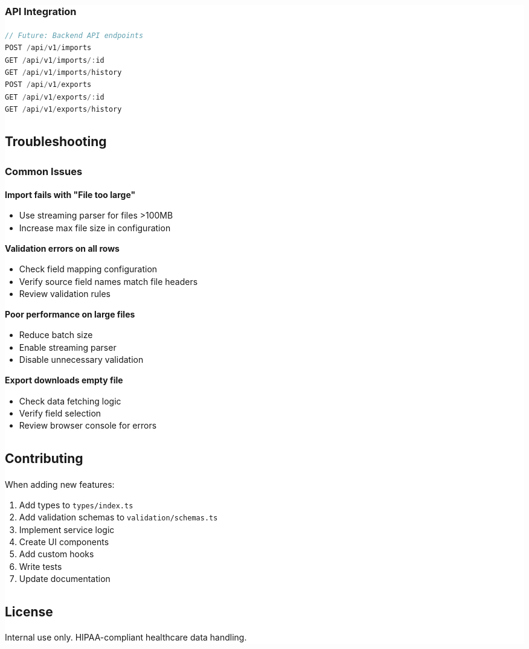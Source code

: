 ### API Integration
```typescript
// Future: Backend API endpoints
POST /api/v1/imports
GET /api/v1/imports/:id
GET /api/v1/imports/history
POST /api/v1/exports
GET /api/v1/exports/:id
GET /api/v1/exports/history
```

## Troubleshooting

### Common Issues

**Import fails with "File too large"**
- Use streaming parser for files >100MB
- Increase max file size in configuration

**Validation errors on all rows**
- Check field mapping configuration
- Verify source field names match file headers
- Review validation rules

**Poor performance on large files**
- Reduce batch size
- Enable streaming parser
- Disable unnecessary validation

**Export downloads empty file**
- Check data fetching logic
- Verify field selection
- Review browser console for errors

## Contributing

When adding new features:
1. Add types to `types/index.ts`
2. Add validation schemas to `validation/schemas.ts`
3. Implement service logic
4. Create UI components
5. Add custom hooks
6. Write tests
7. Update documentation

## License

Internal use only. HIPAA-compliant healthcare data handling.
